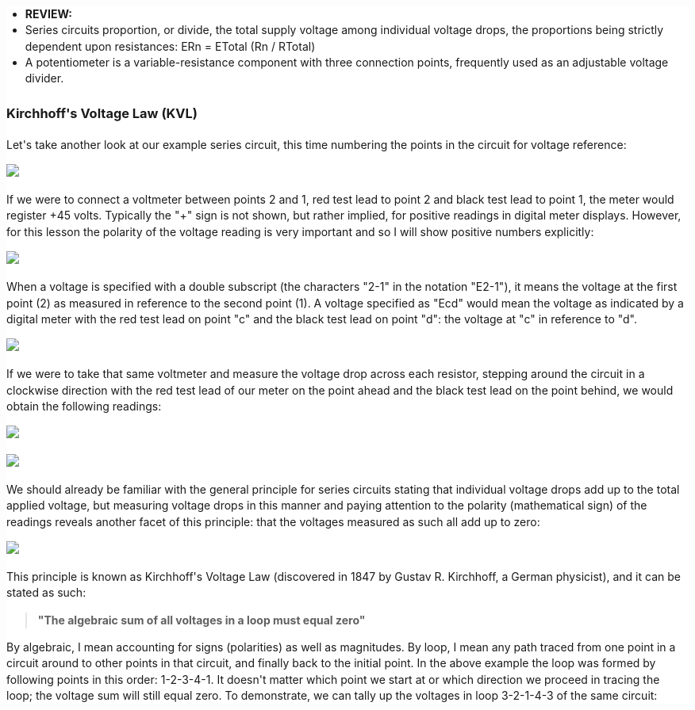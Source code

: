 * **REVIEW:**
* Series circuits proportion, or divide, the total supply voltage among individual voltage drops, the proportions being strictly dependent upon resistances: ERn = ETotal \(Rn / RTotal\)
* A potentiometer is a variable-resistance component with three connection points, frequently used as an adjustable voltage divider.

### Kirchhoff's Voltage Law \(KVL\)

Let's take another look at our example series circuit, this time numbering the points in the circuit for voltage reference:

![](http://www.ibiblio.org/kuphaldt/electricCircuits/DC/00110.png)

If we were to connect a voltmeter between points 2 and 1, red test lead to point 2 and black test lead to point 1, the meter would register +45 volts. Typically the "+" sign is not shown, but rather implied, for positive readings in digital meter displays. However, for this lesson the polarity of the voltage reading is very important and so I will show positive numbers explicitly:

![](http://www.ibiblio.org/kuphaldt/electricCircuits/DC/10106.png)

When a voltage is specified with a double subscript \(the characters "2-1" in the notation "E2-1"\), it means the voltage at the first point \(2\) as measured in reference to the second point \(1\). A voltage specified as "Ecd" would mean the voltage as indicated by a digital meter with the red test lead on point "c" and the black test lead on point "d": the voltage at "c" in reference to "d".

![](http://www.ibiblio.org/kuphaldt/electricCircuits/DC/00435.png)

If we were to take that same voltmeter and measure the voltage drop across each resistor, stepping around the circuit in a clockwise direction with the red test lead of our meter on the point ahead and the black test lead on the point behind, we would obtain the following readings:

![](http://www.ibiblio.org/kuphaldt/electricCircuits/DC/10107.png)

![](http://www.ibiblio.org/kuphaldt/electricCircuits/DC/00436.png)

We should already be familiar with the general principle for series circuits stating that individual voltage drops add up to the total applied voltage, but measuring voltage drops in this manner and paying attention to the polarity \(mathematical sign\) of the readings reveals another facet of this principle: that the voltages measured as such all add up to zero:

![](http://www.ibiblio.org/kuphaldt/electricCircuits/DC/10108.png)

This principle is known as Kirchhoff's Voltage Law \(discovered in 1847 by Gustav R. Kirchhoff, a German physicist\), and it can be stated as such:

> **"The algebraic sum of all voltages in a loop must equal zero"**

By algebraic, I mean accounting for signs \(polarities\) as well as magnitudes. By loop, I mean any path traced from one point in a circuit around to other points in that circuit, and finally back to the initial point. In the above example the loop was formed by following points in this order: 1-2-3-4-1. It doesn't matter which point we start at or which direction we proceed in tracing the loop; the voltage sum will still equal zero. To demonstrate, we can tally up the voltages in loop 3-2-1-4-3 of the same circuit:
